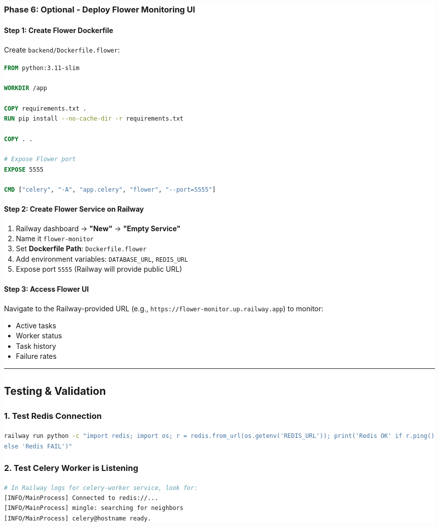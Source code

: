 
### Phase 6: Optional - Deploy Flower Monitoring UI

#### Step 1: Create Flower Dockerfile
Create `backend/Dockerfile.flower`:

```dockerfile
FROM python:3.11-slim

WORKDIR /app

COPY requirements.txt .
RUN pip install --no-cache-dir -r requirements.txt

COPY . .

# Expose Flower port
EXPOSE 5555

CMD ["celery", "-A", "app.celery", "flower", "--port=5555"]
```

#### Step 2: Create Flower Service on Railway
1. Railway dashboard → **"New"** → **"Empty Service"**
2. Name it `flower-monitor`
3. Set **Dockerfile Path**: `Dockerfile.flower`
4. Add environment variables: `DATABASE_URL`, `REDIS_URL`
5. Expose port `5555` (Railway will provide public URL)

#### Step 3: Access Flower UI
Navigate to the Railway-provided URL (e.g., `https://flower-monitor.up.railway.app`) to monitor:
- Active tasks
- Worker status
- Task history
- Failure rates

---

## Testing & Validation

### 1. Test Redis Connection
```bash
railway run python -c "import redis; import os; r = redis.from_url(os.getenv('REDIS_URL')); print('Redis OK' if r.ping() else 'Redis FAIL')"
```

### 2. Test Celery Worker is Listening
```bash
# In Railway logs for celery-worker service, look for:
[INFO/MainProcess] Connected to redis://...
[INFO/MainProcess] mingle: searching for neighbors
[INFO/MainProcess] celery@hostname ready.
```
